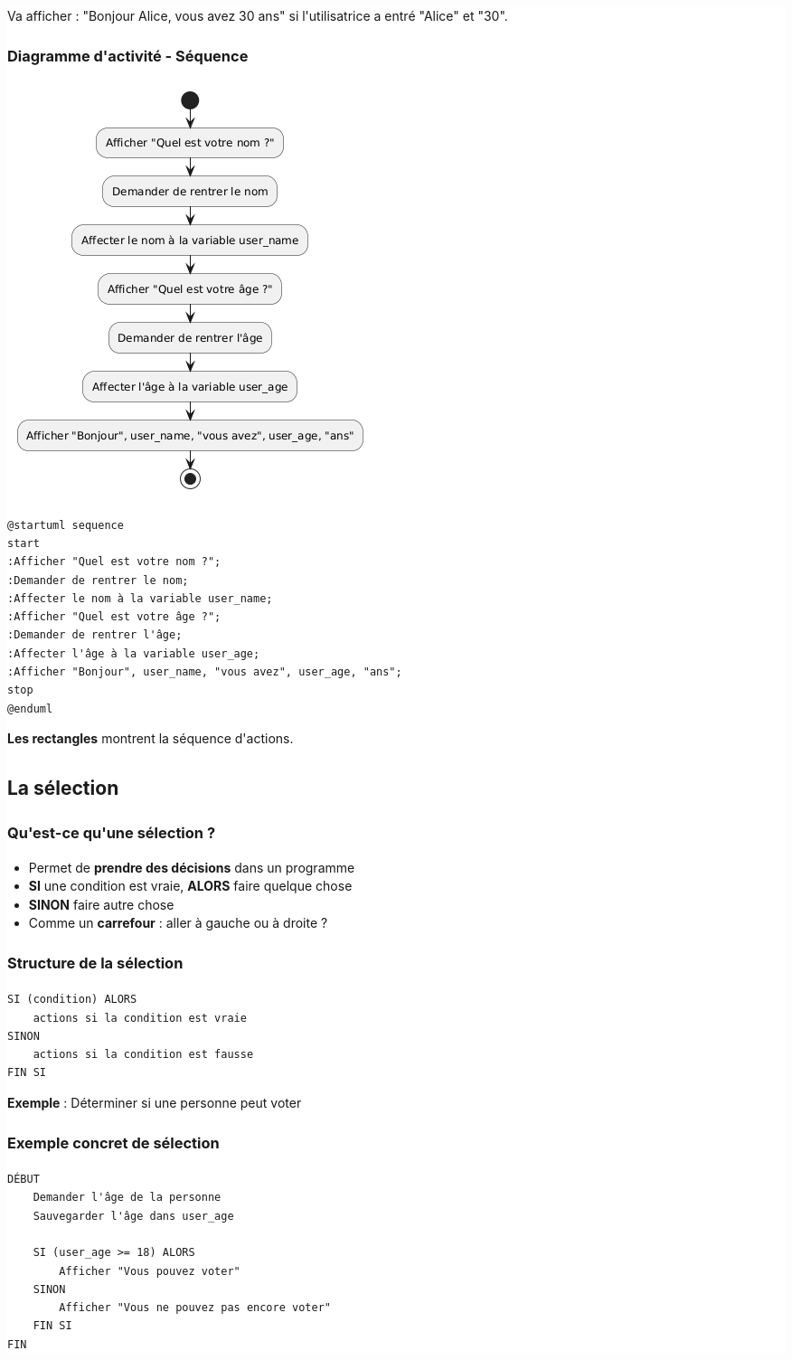 Va afficher : "Bonjour Alice, vous avez 30 ans" si l'utilisatrice a entré
"Alice" et "30".

### Diagramme d'activité - Séquence

![bg right:40% w:100%][illustration-sequence]

```plantuml
@startuml sequence
start
:Afficher "Quel est votre nom ?";
:Demander de rentrer le nom;
:Affecter le nom à la variable user_name;
:Afficher "Quel est votre âge ?";
:Demander de rentrer l'âge;
:Affecter l'âge à la variable user_age;
:Afficher "Bonjour", user_name, "vous avez", user_age, "ans";
stop
@enduml
```

**Les rectangles** montrent la séquence d'actions.

## La sélection



### Qu'est-ce qu'une sélection ?

- Permet de **prendre des décisions** dans un programme
- **SI** une condition est vraie, **ALORS** faire quelque chose
- **SINON** faire autre chose
- Comme un **carrefour** : aller à gauche ou à droite ?

### Structure de la sélection

```text
SI (condition) ALORS
    actions si la condition est vraie
SINON
    actions si la condition est fausse
FIN SI
```

**Exemple** : Déterminer si une personne peut voter

### Exemple concret de sélection

```text
DÉBUT
    Demander l'âge de la personne
    Sauvegarder l'âge dans user_age

    SI (user_age >= 18) ALORS
        Afficher "Vous pouvez voter"
    SINON
        Afficher "Vous ne pouvez pas encore voter"
    FIN SI
FIN
```


[illustration-principale]: ./images/home.jpg
[illustration-sequence]: ./images/sequence.png
[illustration-selection]: ./images/selection.png
[illustration-iteration]: ./images/iteration.png
[illustration-plantuml]: ./images/exemple.png